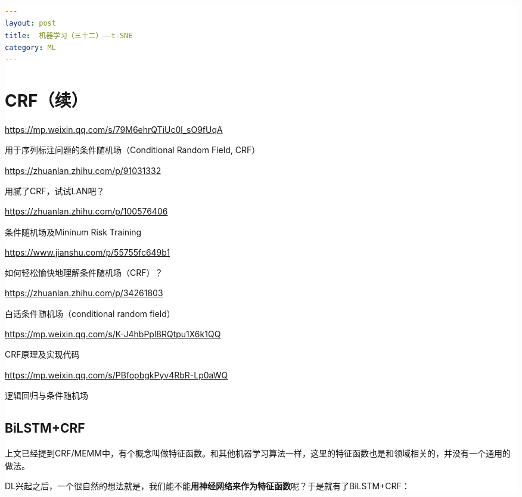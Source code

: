 ```yaml
---
layout: post
title:  机器学习（三十二）——t-SNE
category: ML 
---
```


# CRF（续）

https://mp.weixin.qq.com/s/79M6ehrQTiUc0l_sO9fUqA

用于序列标注问题的条件随机场（Conditional Random Field, CRF）

https://zhuanlan.zhihu.com/p/91031332

用腻了CRF，试试LAN吧？

https://zhuanlan.zhihu.com/p/100576406

条件随机场及Mininum Risk Training

https://www.jianshu.com/p/55755fc649b1

如何轻松愉快地理解条件随机场（CRF）？

https://zhuanlan.zhihu.com/p/34261803

白话条件随机场（conditional random field）

https://mp.weixin.qq.com/s/K-J4hbPpl8RQtpu1X6k1QQ

CRF原理及实现代码

https://mp.weixin.qq.com/s/PBfopbgkPyv4RbR-Lp0aWQ

逻辑回归与条件随机场

## BiLSTM+CRF

上文已经提到CRF/MEMM中，有个概念叫做特征函数。和其他机器学习算法一样，这里的特征函数也是和领域相关的，并没有一个通用的做法。

DL兴起之后，一个很自然的想法就是，我们能不能**用神经网络来作为特征函数**呢？于是就有了BiLSTM+CRF：
